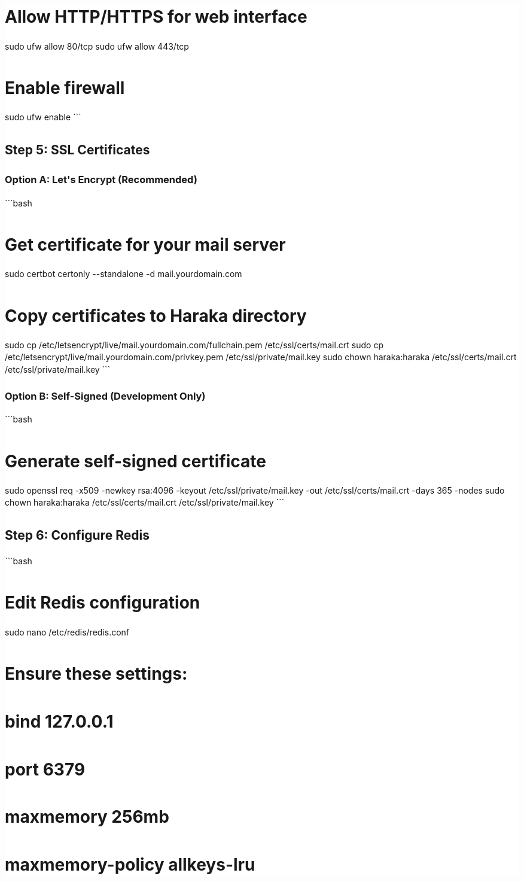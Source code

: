 # Allow HTTP/HTTPS for web interface
sudo ufw allow 80/tcp
sudo ufw allow 443/tcp

# Enable firewall
sudo ufw enable
\`\`\`

## Step 5: SSL Certificates

### Option A: Let's Encrypt (Recommended)

\`\`\`bash
# Get certificate for your mail server
sudo certbot certonly --standalone -d mail.yourdomain.com

# Copy certificates to Haraka directory
sudo cp /etc/letsencrypt/live/mail.yourdomain.com/fullchain.pem /etc/ssl/certs/mail.crt
sudo cp /etc/letsencrypt/live/mail.yourdomain.com/privkey.pem /etc/ssl/private/mail.key
sudo chown haraka:haraka /etc/ssl/certs/mail.crt /etc/ssl/private/mail.key
\`\`\`

### Option B: Self-Signed (Development Only)

\`\`\`bash
# Generate self-signed certificate
sudo openssl req -x509 -newkey rsa:4096 -keyout /etc/ssl/private/mail.key -out /etc/ssl/certs/mail.crt -days 365 -nodes
sudo chown haraka:haraka /etc/ssl/certs/mail.crt /etc/ssl/private/mail.key
\`\`\`

## Step 6: Configure Redis

\`\`\`bash
# Edit Redis configuration
sudo nano /etc/redis/redis.conf

# Ensure these settings:
# bind 127.0.0.1
# port 6379
# maxmemory 256mb
# maxmemory-policy allkeys-lru
